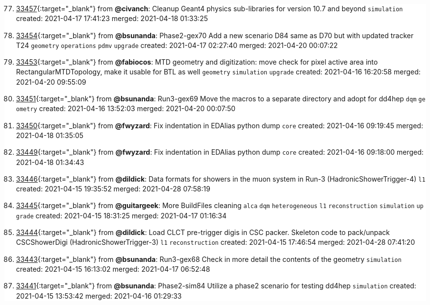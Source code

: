 

77. [33457](http://github.com/cms-sw/cmssw/pull/33457){:target="_blank"}  from **@civanch**: Cleanup Geant4 physics sub-libraries for version 10.7 and beyond `simulation`  created: 2021-04-17 17:41:23 merged: 2021-04-18 01:33:25



78. [33454](http://github.com/cms-sw/cmssw/pull/33454){:target="_blank"}  from **@bsunanda**: Phase2-gex70 Add a new scenario D84 same as D70 but with updated tracker T24 `geometry`  `operations`  `pdmv`  `upgrade`  created: 2021-04-17 02:27:40 merged: 2021-04-20 00:07:22



79. [33453](http://github.com/cms-sw/cmssw/pull/33453){:target="_blank"}  from **@fabiocos**: MTD geometry and digitization: move check for pixel active area into RectangularMTDTopology, make it usable for BTL as well `geometry`  `simulation`  `upgrade`  created: 2021-04-16 16:20:58 merged: 2021-04-20 09:55:09



80. [33451](http://github.com/cms-sw/cmssw/pull/33451){:target="_blank"}  from **@bsunanda**: Run3-gex69 Move the macros to a separate directory and adopt for dd4hep `dqm`  `geometry`  created: 2021-04-16 13:52:03 merged: 2021-04-20 00:07:50



81. [33450](http://github.com/cms-sw/cmssw/pull/33450){:target="_blank"}  from **@fwyzard**: Fix indentation in EDAlias python dump `core`  created: 2021-04-16 09:19:45 merged: 2021-04-18 01:35:05



82. [33449](http://github.com/cms-sw/cmssw/pull/33449){:target="_blank"}  from **@fwyzard**: Fix indentation in EDAlias python dump `core`  created: 2021-04-16 09:18:00 merged: 2021-04-18 01:34:43



83. [33446](http://github.com/cms-sw/cmssw/pull/33446){:target="_blank"}  from **@dildick**: Data formats for showers in the muon system in Run-3 (HadronicShowerTrigger-4) `l1`  created: 2021-04-15 19:35:52 merged: 2021-04-28 07:58:19



84. [33445](http://github.com/cms-sw/cmssw/pull/33445){:target="_blank"}  from **@guitargeek**: More BuildFiles cleaning `alca`  `dqm`  `heterogeneous`  `l1`  `reconstruction`  `simulation`  `upgrade`  created: 2021-04-15 18:31:25 merged: 2021-04-17 01:16:34



85. [33444](http://github.com/cms-sw/cmssw/pull/33444){:target="_blank"}  from **@dildick**: Load CLCT pre-trigger digis in CSC packer. Skeleton code to pack/unpack CSCShowerDigi (HadronicShowerTrigger-3) `l1`  `reconstruction`  created: 2021-04-15 17:46:54 merged: 2021-04-28 07:41:20



86. [33443](http://github.com/cms-sw/cmssw/pull/33443){:target="_blank"}  from **@bsunanda**: Run3-gex68 Check in more detail the contents of the geometry `simulation`  created: 2021-04-15 16:13:02 merged: 2021-04-17 06:52:48



87. [33441](http://github.com/cms-sw/cmssw/pull/33441){:target="_blank"}  from **@bsunanda**: Phase2-sim84 Utilize a phase2 scenario for testing dd4hep `simulation`  created: 2021-04-15 13:53:42 merged: 2021-04-16 01:29:33

